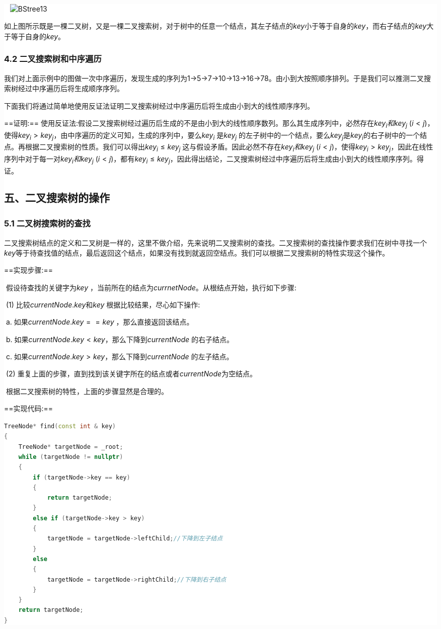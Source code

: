 ​		                                                         ![BStree13](https://tva1.sinaimg.cn/large/e6c9d24egy1gzmg282gx0j206j04hgli.jpg)

​		如上图所示既是一棵二叉树，又是一棵二叉搜索树，对于树中的任意一个结点，其左子结点的$key$小于等于自身的$key$，而右子结点的$key$大于等于自身的$key$。

### 4.2 二叉搜索树和中序遍历

​		我们对上面示例中的图做一次中序遍历，发现生成的序列为1->5->7->10->13->16->78。由小到大按照顺序排列。于是我们可以推测二叉搜索树经过中序遍历后将生成顺序序列。

​		下面我们将通过简单地使用反证法证明二叉搜索树经过中序遍历后将生成由小到大的线性顺序序列。

==证明:== 使用反证法:假设二叉搜索树经过遍历后生成的不是由小到大的线性顺序数列。那么其生成序列中，必然存在$key_{i}和key_{j}$ ($i<j$)，使得$key_{i}>key_{j}$，由中序遍历的定义可知，生成的序列中，要么$key_{i}$ 是$key_{j}$ 的左子树中的一个结点，要么$key_{j}$是$key_{i}$的右子树中的一个结点。再根据二叉搜索树的性质。我们可以得出$key_{i}\le key_{j}$ 这与假设矛盾。因此必然不存在$key_{i}和key_{j}$ ($i<j$)，使得$key_{i}>key_{j}$，因此在线性序列中对于每一对$key_{i}和key_{j}$ ($i<j$)，都有$key_{i}\le key_{j}$，因此得出结论，二叉搜索树经过中序遍历后将生成由小到大的线性顺序序列。得证。

##  五、二叉搜索树的操作

### 5.1 二叉树搜索树的查找

​		二叉搜索树结点的定义和二叉树是一样的，这里不做介绍，先来说明二叉搜索树的查找。二叉搜索树的查找操作要求我们在树中寻找一个$key$等于待查找值的结点，最后返回这个结点，如果没有找到就返回空结点。我们可以根据二叉搜索树的特性实现这个操作。

==实现步骤:==

​		假设待查找的关键字为$key$ ，当前所在的结点为$currnetNode$。从根结点开始，执行如下步骤:

​		(1) 比较$currentNode.key$和$key$ 根据比较结果，尽心如下操作:

​			a. 如果$currentNode.key == key$ ，那么直接返回该结点。

​			b. 如果$currentNode.key < key$，那么下降到$currentNode$ 的右子结点。

​			c. 如果$currentNode.key > key$，那么下降到$currentNode$ 的左子结点。

​		(2) 重复上面的步骤，直到找到该关键字所在的结点或者$currentNode$为空结点。

​		根据二叉搜索树的特性，上面的步骤显然是合理的。

==实现代码:==

```c++
TreeNode* find(const int & key)
{
    TreeNode* targetNode = _root;
    while (targetNode != nullptr)
    {
        if (targetNode->key == key)
        {
            return targetNode;
        }
        else if (targetNode->key > key)
        {
            targetNode = targetNode->leftChild;//下降到左子结点
        }
        else
        {
            targetNode = targetNode->rightChild;//下降到右子结点
        }
    }
    return targetNode;
}
```
